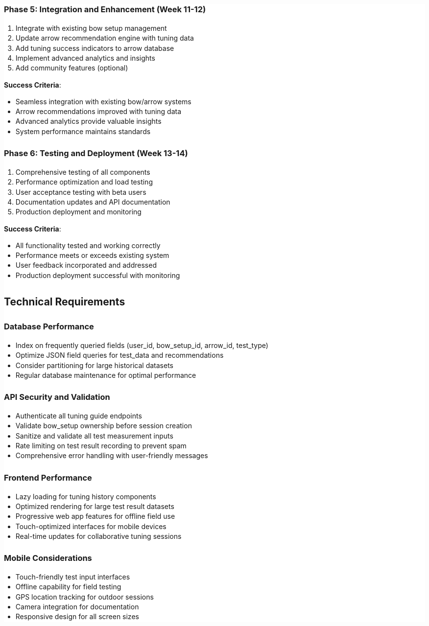 ### Phase 5: Integration and Enhancement (Week 11-12)
1. Integrate with existing bow setup management
2. Update arrow recommendation engine with tuning data
3. Add tuning success indicators to arrow database
4. Implement advanced analytics and insights
5. Add community features (optional)

**Success Criteria**:
- Seamless integration with existing bow/arrow systems
- Arrow recommendations improved with tuning data
- Advanced analytics provide valuable insights
- System performance maintains standards

### Phase 6: Testing and Deployment (Week 13-14)
1. Comprehensive testing of all components
2. Performance optimization and load testing  
3. User acceptance testing with beta users
4. Documentation updates and API documentation
5. Production deployment and monitoring

**Success Criteria**:
- All functionality tested and working correctly
- Performance meets or exceeds existing system
- User feedback incorporated and addressed
- Production deployment successful with monitoring

## Technical Requirements

### Database Performance
- Index on frequently queried fields (user_id, bow_setup_id, arrow_id, test_type)
- Optimize JSON field queries for test_data and recommendations
- Consider partitioning for large historical datasets
- Regular database maintenance for optimal performance

### API Security and Validation
- Authenticate all tuning guide endpoints
- Validate bow_setup ownership before session creation
- Sanitize and validate all test measurement inputs
- Rate limiting on test result recording to prevent spam
- Comprehensive error handling with user-friendly messages

### Frontend Performance
- Lazy loading for tuning history components
- Optimized rendering for large test result datasets
- Progressive web app features for offline field use
- Touch-optimized interfaces for mobile devices
- Real-time updates for collaborative tuning sessions

### Mobile Considerations
- Touch-friendly test input interfaces
- Offline capability for field testing
- GPS location tracking for outdoor sessions
- Camera integration for documentation
- Responsive design for all screen sizes
